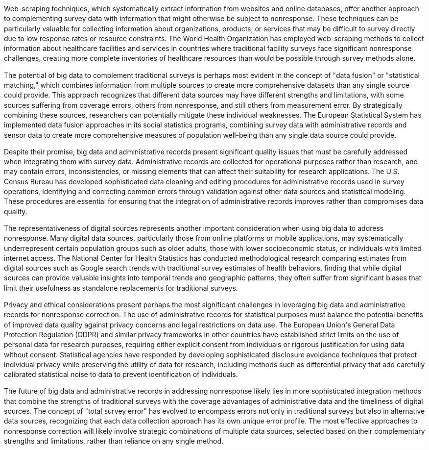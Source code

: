 Web-scraping techniques, which systematically extract information from websites and online databases, offer another approach to complementing survey data with information that might otherwise be subject to nonresponse. These techniques can be particularly valuable for collecting information about organizations, products, or services that may be difficult to survey directly due to low response rates or resource constraints. The World Health Organization has employed web-scraping methods to collect information about healthcare facilities and services in countries where traditional facility surveys face significant nonresponse challenges, creating more complete inventories of healthcare resources than would be possible through survey methods alone.

The potential of big data to complement traditional surveys is perhaps most evident in the concept of "data fusion" or "statistical matching," which combines information from multiple sources to create more comprehensive datasets than any single source could provide. This approach recognizes that different data sources may have different strengths and limitations, with some sources suffering from coverage errors, others from nonresponse, and still others from measurement error. By strategically combining these sources, researchers can potentially mitigate these individual weaknesses. The European Statistical System has implemented data fusion approaches in its social statistics programs, combining survey data with administrative records and sensor data to create more comprehensive measures of population well-being than any single data source could provide.

Despite their promise, big data and administrative records present significant quality issues that must be carefully addressed when integrating them with survey data. Administrative records are collected for operational purposes rather than research, and may contain errors, inconsistencies, or missing elements that can affect their suitability for research applications. The U.S. Census Bureau has developed sophisticated data cleaning and editing procedures for administrative records used in survey operations, identifying and correcting common errors through validation against other data sources and statistical modeling. These procedures are essential for ensuring that the integration of administrative records improves rather than compromises data quality.

The representativeness of digital sources represents another important consideration when using big data to address nonresponse. Many digital data sources, particularly those from online platforms or mobile applications, may systematically underrepresent certain population groups such as older adults, those with lower socioeconomic status, or individuals with limited internet access. The National Center for Health Statistics has conducted methodological research comparing estimates from digital sources such as Google search trends with traditional survey estimates of health behaviors, finding that while digital sources can provide valuable insights into temporal trends and geographic patterns, they often suffer from significant biases that limit their usefulness as standalone replacements for traditional surveys.

Privacy and ethical considerations present perhaps the most significant challenges in leveraging big data and administrative records for nonresponse correction. The use of administrative records for statistical purposes must balance the potential benefits of improved data quality against privacy concerns and legal restrictions on data use. The European Union's General Data Protection Regulation (GDPR) and similar privacy frameworks in other countries have established strict limits on the use of personal data for research purposes, requiring either explicit consent from individuals or rigorous justification for using data without consent. Statistical agencies have responded by developing sophisticated disclosure avoidance techniques that protect individual privacy while preserving the utility of data for research, including methods such as differential privacy that add carefully calibrated statistical noise to data to prevent identification of individuals.

The future of big data and administrative records in addressing nonresponse likely lies in more sophisticated integration methods that combine the strengths of traditional surveys with the coverage advantages of administrative data and the timeliness of digital sources. The concept of "total survey error" has evolved to encompass errors not only in traditional surveys but also in alternative data sources, recognizing that each data collection approach has its own unique error profile. The most effective approaches to nonresponse correction will likely involve strategic combinations of multiple data sources, selected based on their complementary strengths and limitations, rather than reliance on any single method.
